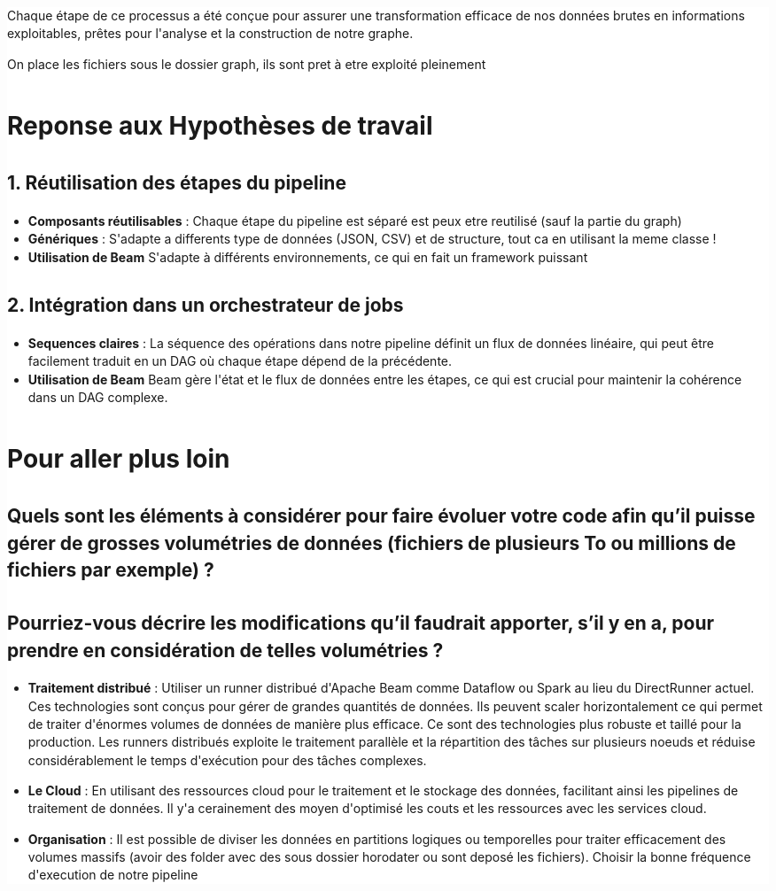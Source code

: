Chaque étape de ce processus a été  conçue pour assurer une transformation efficace de nos données brutes en informations exploitables, prêtes pour l'analyse et la construction de notre graphe.

On place les fichiers sous le dossier graph, ils sont pret à etre exploité pleinement


# Reponse aux Hypothèses de travail

## 1. Réutilisation des étapes du pipeline

- **Composants réutilisables** : Chaque étape du pipeline est séparé est peux etre reutilisé (sauf la partie du graph)
- **Génériques** : S'adapte a differents type de données (JSON, CSV) et de structure, tout ca en utilisant la meme classe !
- **Utilisation de Beam** S'adapte à différents environnements, ce qui en fait un framework puissant

## 2. Intégration dans un orchestrateur de jobs
- **Sequences claires** : La séquence des opérations dans notre pipeline définit un flux de données linéaire, qui peut être facilement traduit en un DAG où chaque étape dépend de la précédente.
- **Utilisation de Beam** Beam gère l'état et le flux de données entre les étapes, ce qui est crucial pour maintenir la cohérence dans un DAG complexe.

# Pour aller plus loin

## Quels sont les éléments à considérer pour faire évoluer votre code afin qu’il puisse gérer de grosses volumétries de données (fichiers de plusieurs To ou millions de fichiers par exemple) ?

## Pourriez-vous décrire les modifications qu’il faudrait apporter, s’il y en a, pour prendre en considération de telles volumétries ?

- **Traitement distribué** :
Utiliser un runner distribué d'Apache Beam comme Dataflow ou Spark au lieu du DirectRunner actuel.
Ces technologies sont conçus pour gérer de grandes quantités de données. Ils peuvent scaler horizontalement ce qui permet de traiter d'énormes volumes de données de manière plus efficace. Ce sont des technologies plus robuste et taillé pour la production.
Les runners distribués exploite le traitement parallèle et la répartition des tâches sur plusieurs noeuds et réduise considérablement le temps d'exécution pour des tâches complexes.

- **Le Cloud** :
En utilisant des ressources cloud pour le traitement et le stockage des données, facilitant ainsi les pipelines de traitement de données. Il y'a cerainement des moyen d'optimisé les couts et les ressources avec les services cloud.

- **Organisation** : 
Il est possible de diviser les données en partitions logiques ou temporelles pour traiter efficacement des volumes massifs (avoir des folder avec des sous dossier horodater ou sont deposé les fichiers). Choisir la bonne fréquence d'execution de notre pipeline
